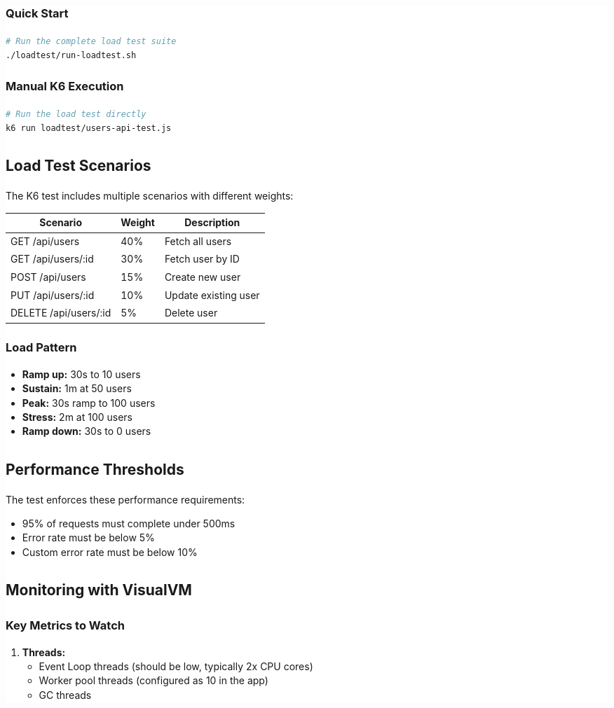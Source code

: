 ### Quick Start
```bash
# Run the complete load test suite
./loadtest/run-loadtest.sh
```

### Manual K6 Execution
```bash
# Run the load test directly
k6 run loadtest/users-api-test.js
```

## Load Test Scenarios

The K6 test includes multiple scenarios with different weights:

| Scenario | Weight | Description |
|----------|---------|-------------|
| GET /api/users | 40% | Fetch all users |
| GET /api/users/:id | 30% | Fetch user by ID |
| POST /api/users | 15% | Create new user |
| PUT /api/users/:id | 10% | Update existing user |
| DELETE /api/users/:id | 5% | Delete user |

### Load Pattern
- **Ramp up:** 30s to 10 users
- **Sustain:** 1m at 50 users  
- **Peak:** 30s ramp to 100 users
- **Stress:** 2m at 100 users
- **Ramp down:** 30s to 0 users

## Performance Thresholds

The test enforces these performance requirements:
- 95% of requests must complete under 500ms
- Error rate must be below 5%
- Custom error rate must be below 10%

## Monitoring with VisualVM

### Key Metrics to Watch

1. **Threads:**
   - Event Loop threads (should be low, typically 2x CPU cores)
   - Worker pool threads (configured as 10 in the app)
   - GC threads
